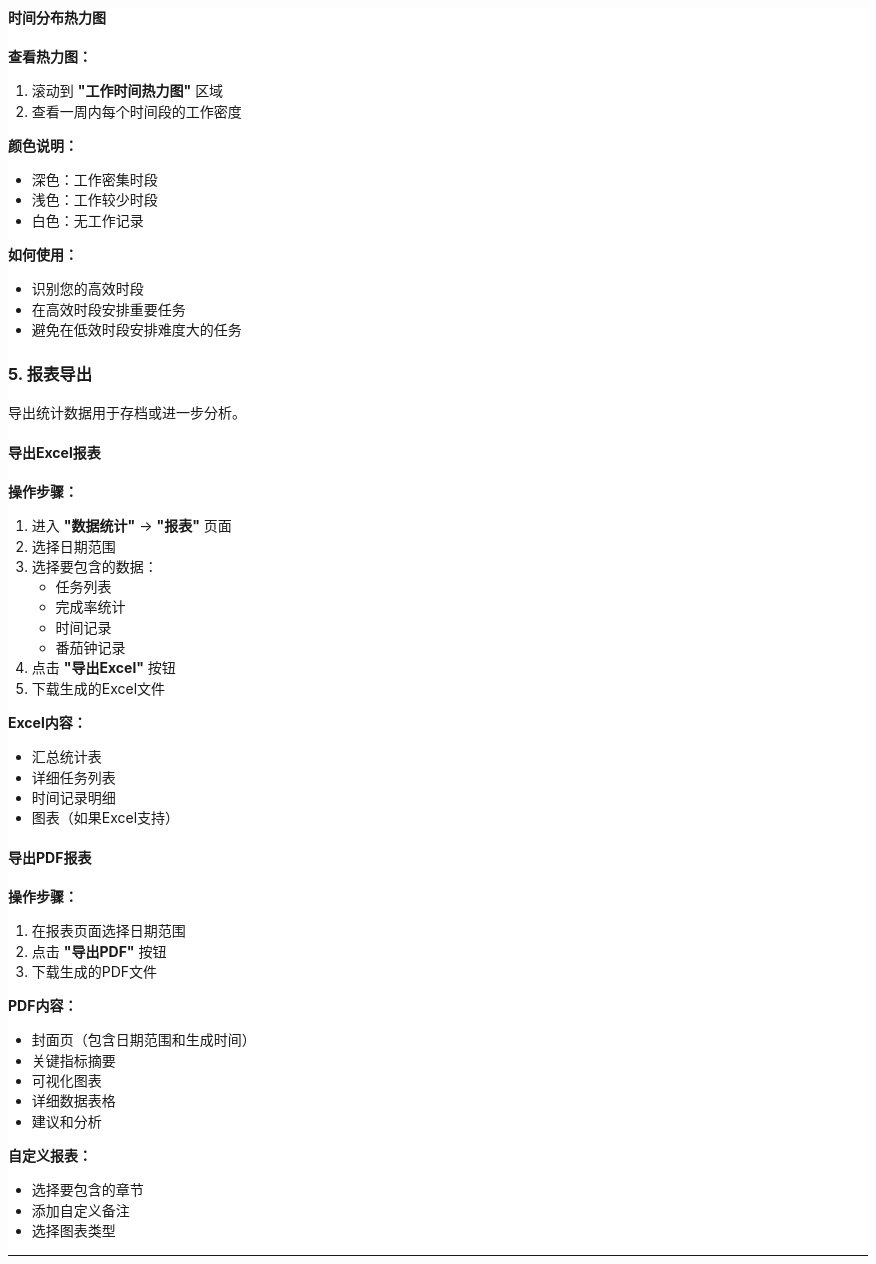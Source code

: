 #### 时间分布热力图

**查看热力图：**
1. 滚动到 **"工作时间热力图"** 区域
2. 查看一周内每个时间段的工作密度

**颜色说明：**
- 深色：工作密集时段
- 浅色：工作较少时段
- 白色：无工作记录

**如何使用：**
- 识别您的高效时段
- 在高效时段安排重要任务
- 避免在低效时段安排难度大的任务

### 5. 报表导出

导出统计数据用于存档或进一步分析。

#### 导出Excel报表

**操作步骤：**
1. 进入 **"数据统计"** → **"报表"** 页面
2. 选择日期范围
3. 选择要包含的数据：
   - 任务列表
   - 完成率统计
   - 时间记录
   - 番茄钟记录
4. 点击 **"导出Excel"** 按钮
5. 下载生成的Excel文件

**Excel内容：**
- 汇总统计表
- 详细任务列表
- 时间记录明细
- 图表（如果Excel支持）

#### 导出PDF报表

**操作步骤：**
1. 在报表页面选择日期范围
2. 点击 **"导出PDF"** 按钮
3. 下载生成的PDF文件

**PDF内容：**
- 封面页（包含日期范围和生成时间）
- 关键指标摘要
- 可视化图表
- 详细数据表格
- 建议和分析

**自定义报表：**
- 选择要包含的章节
- 添加自定义备注
- 选择图表类型

---